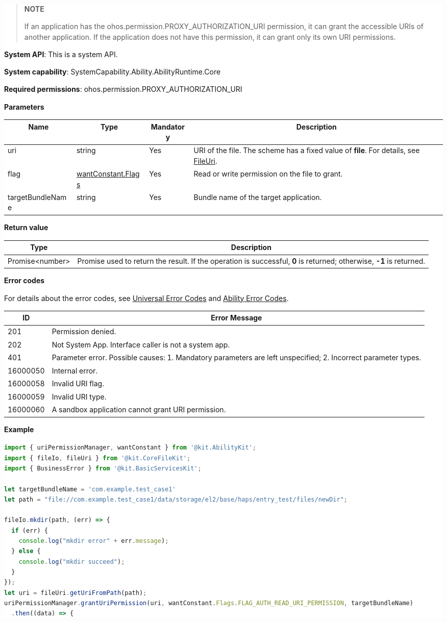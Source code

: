 > **NOTE**
>
> If an application has the ohos.permission.PROXY_AUTHORIZATION_URI permission, it can grant the accessible URIs of another application. If the application does not have this permission, it can grant only its own URI permissions.

**System API**: This is a system API.

**System capability**: SystemCapability.Ability.AbilityRuntime.Core

**Required permissions**: ohos.permission.PROXY_AUTHORIZATION_URI

**Parameters**

| Name| Type| Mandatory| Description|
| -------- | -------- | -------- | -------- |
| uri | string | Yes| URI of the file. The scheme has a fixed value of **file**. For details, see [FileUri](../apis-core-file-kit/js-apis-file-fileuri.md#constructor10).|
| flag | [wantConstant.Flags](js-apis-app-ability-wantConstant.md#flags) | Yes| Read or write permission on the file to grant.|
| targetBundleName | string | Yes| Bundle name of the target application.|

**Return value**

| Type| Description|
| -------- | -------- |
| Promise&lt;number&gt; | Promise used to return the result. If the operation is successful, **0** is returned; otherwise, **-1** is returned.|

**Error codes**

  For details about the error codes, see [Universal Error Codes](../errorcode-universal.md) and [Ability Error Codes](errorcode-ability.md).

| ID| Error Message|
| ------- | -------------------------------- |
| 201 | Permission denied. |
| 202 | Not System App. Interface caller is not a system app. |
| 401 | Parameter error. Possible causes: 1. Mandatory parameters are left unspecified; 2. Incorrect parameter types.|
| 16000050 | Internal error. |
| 16000058 | Invalid URI flag. |
| 16000059 | Invalid URI type. |
| 16000060 | A sandbox application cannot grant URI permission. |

**Example**
    
  ```ts
  import { uriPermissionManager, wantConstant } from '@kit.AbilityKit';
  import { fileIo, fileUri } from '@kit.CoreFileKit';
  import { BusinessError } from '@kit.BasicServicesKit';

  let targetBundleName = 'com.example.test_case1'
  let path = "file://com.example.test_case1/data/storage/el2/base/haps/entry_test/files/newDir";

  fileIo.mkdir(path, (err) => {
    if (err) {
      console.log("mkdir error" + err.message);
    } else {
      console.log("mkdir succeed");
    }
  });
  let uri = fileUri.getUriFromPath(path);
  uriPermissionManager.grantUriPermission(uri, wantConstant.Flags.FLAG_AUTH_READ_URI_PERMISSION, targetBundleName)
    .then((data) => {
  ```